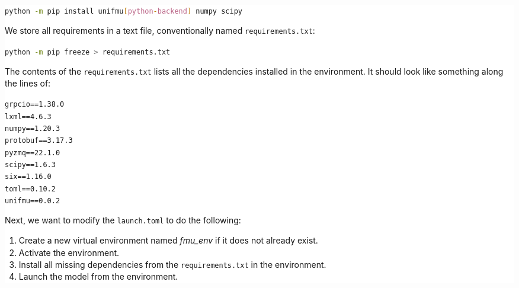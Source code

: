 ```bash
python -m pip install unifmu[python-backend] numpy scipy
```

We store all requirements in a text file, conventionally named `requirements.txt`:

```bash
python -m pip freeze > requirements.txt
```

The contents of the `requirements.txt` lists all the dependencies installed in the environment.
It should look like something along the lines of:

```txt
grpcio==1.38.0
lxml==4.6.3
numpy==1.20.3
protobuf==3.17.3
pyzmq==22.1.0
scipy==1.6.3
six==1.16.0
toml==0.10.2
unifmu==0.0.2
```

Next, we want to modify the `launch.toml` to do the following:

1. Create a new virtual environment named _fmu_env_ if it does not already exist.
2. Activate the environment.
3. Install all missing dependencies from the `requirements.txt` in the environment.
4. Launch the model from the environment.
